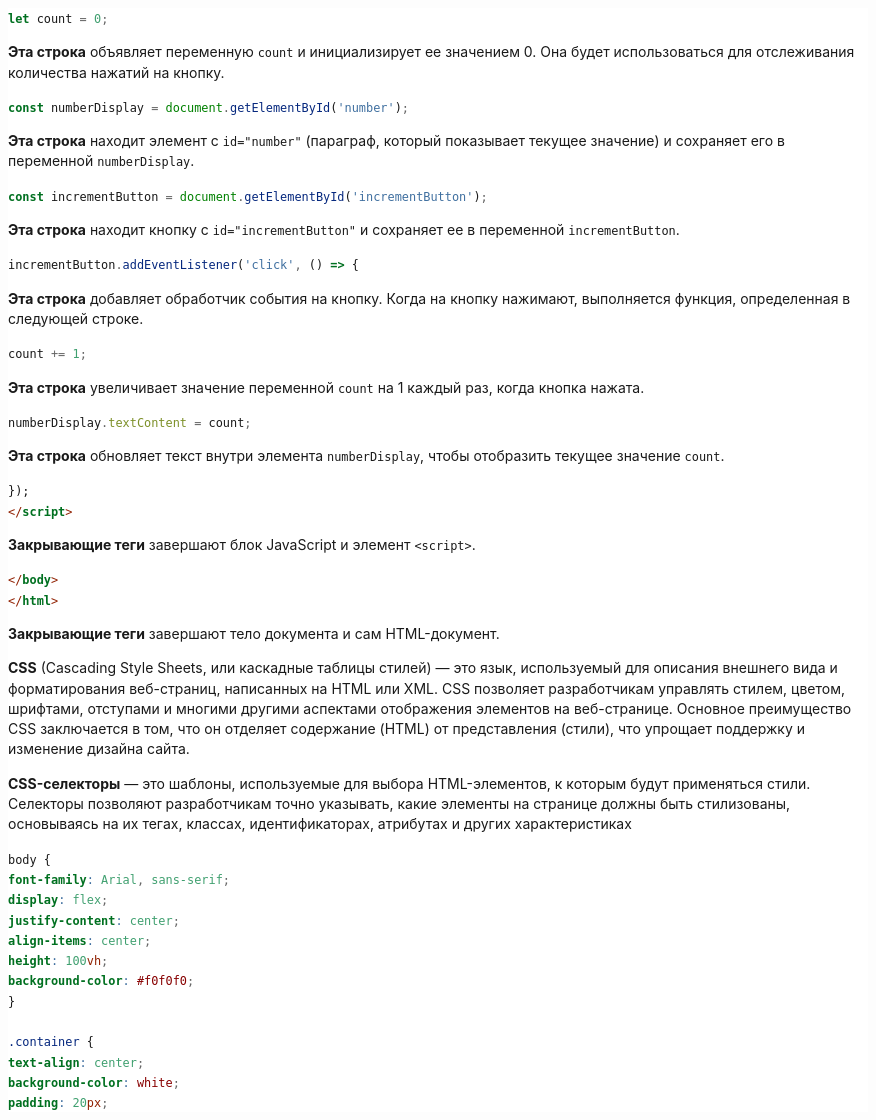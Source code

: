 ```javascript
let count = 0;
```
**Эта строка** объявляет переменную `count` и инициализирует ее значением 0. Она будет использоваться для отслеживания количества нажатий на кнопку.

```javascript
const numberDisplay = document.getElementById('number');
```
**Эта строка** находит элемент с `id="number"` (параграф, который показывает текущее значение) и сохраняет его в переменной `numberDisplay`.

```javascript
const incrementButton = document.getElementById('incrementButton');
```
**Эта строка** находит кнопку с `id="incrementButton"` и сохраняет ее в переменной `incrementButton`.

```javascript
incrementButton.addEventListener('click', () => {
```
**Эта строка** добавляет обработчик события на кнопку. Когда на кнопку нажимают, выполняется функция, определенная в следующей строке.

```javascript
count += 1;
```
**Эта строка** увеличивает значение переменной `count` на 1 каждый раз, когда кнопка нажата.

```javascript
numberDisplay.textContent = count;
```
**Эта строка** обновляет текст внутри элемента `numberDisplay`, чтобы отобразить текущее значение `count`.

```html
});
</script>
```
**Закрывающие теги** завершают блок JavaScript и элемент `<script>`.

```html
</body>
</html>
```
**Закрывающие теги** завершают тело документа и сам HTML-документ.


**CSS** (Cascading Style Sheets, или каскадные таблицы стилей) — это язык, используемый для описания внешнего вида и форматирования веб-страниц, написанных на HTML или XML. CSS позволяет разработчикам управлять стилем, цветом, шрифтами, отступами и многими другими аспектами отображения элементов на веб-странице. Основное преимущество CSS заключается в том, что он отделяет содержание (HTML) от представления (стили), что упрощает поддержку и изменение дизайна сайта.

**CSS-селекторы** — это шаблоны, используемые для выбора HTML-элементов, к которым будут применяться стили. Селекторы позволяют разработчикам точно указывать, какие элементы на странице должны быть стилизованы, основываясь на их тегах, классах, идентификаторах, атрибутах и других характеристиках

```css
body {
font-family: Arial, sans-serif;
display: flex;
justify-content: center;
align-items: center;
height: 100vh;
background-color: #f0f0f0;
}

.container {
text-align: center;
background-color: white;
padding: 20px;
```